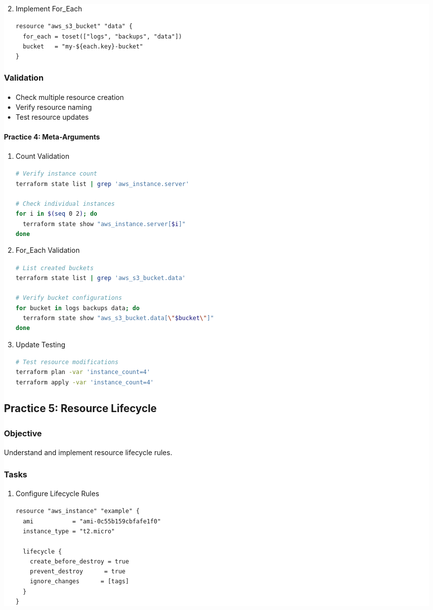 2. Implement For_Each
   ```hcl
   resource "aws_s3_bucket" "data" {
     for_each = toset(["logs", "backups", "data"])
     bucket   = "my-${each.key}-bucket"
   }
   ```

### Validation
- Check multiple resource creation
- Verify resource naming
- Test resource updates

#### Practice 4: Meta-Arguments
1. Count Validation
   ```bash
   # Verify instance count
   terraform state list | grep 'aws_instance.server'
   
   # Check individual instances
   for i in $(seq 0 2); do
     terraform state show "aws_instance.server[$i]"
   done
   ```

2. For_Each Validation
   ```bash
   # List created buckets
   terraform state list | grep 'aws_s3_bucket.data'
   
   # Verify bucket configurations
   for bucket in logs backups data; do
     terraform state show "aws_s3_bucket.data[\"$bucket\"]"
   done
   ```

3. Update Testing
   ```bash
   # Test resource modifications
   terraform plan -var 'instance_count=4'
   terraform apply -var 'instance_count=4'
   ```

## Practice 5: Resource Lifecycle
### Objective
Understand and implement resource lifecycle rules.

### Tasks
1. Configure Lifecycle Rules
   ```hcl
   resource "aws_instance" "example" {
     ami           = "ami-0c55b159cbfafe1f0"
     instance_type = "t2.micro"

     lifecycle {
       create_before_destroy = true
       prevent_destroy      = true
       ignore_changes      = [tags]
     }
   }
   ```

